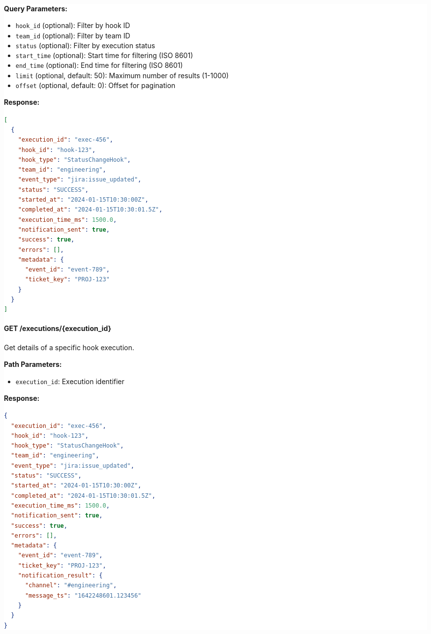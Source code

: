 **Query Parameters:**
- `hook_id` (optional): Filter by hook ID
- `team_id` (optional): Filter by team ID
- `status` (optional): Filter by execution status
- `start_time` (optional): Start time for filtering (ISO 8601)
- `end_time` (optional): End time for filtering (ISO 8601)
- `limit` (optional, default: 50): Maximum number of results (1-1000)
- `offset` (optional, default: 0): Offset for pagination

**Response:**
```json
[
  {
    "execution_id": "exec-456",
    "hook_id": "hook-123",
    "hook_type": "StatusChangeHook",
    "team_id": "engineering",
    "event_type": "jira:issue_updated",
    "status": "SUCCESS",
    "started_at": "2024-01-15T10:30:00Z",
    "completed_at": "2024-01-15T10:30:01.5Z",
    "execution_time_ms": 1500.0,
    "notification_sent": true,
    "success": true,
    "errors": [],
    "metadata": {
      "event_id": "event-789",
      "ticket_key": "PROJ-123"
    }
  }
]
```

#### GET /executions/{execution_id}

Get details of a specific hook execution.

**Path Parameters:**
- `execution_id`: Execution identifier

**Response:**
```json
{
  "execution_id": "exec-456",
  "hook_id": "hook-123",
  "hook_type": "StatusChangeHook",
  "team_id": "engineering",
  "event_type": "jira:issue_updated",
  "status": "SUCCESS",
  "started_at": "2024-01-15T10:30:00Z",
  "completed_at": "2024-01-15T10:30:01.5Z",
  "execution_time_ms": 1500.0,
  "notification_sent": true,
  "success": true,
  "errors": [],
  "metadata": {
    "event_id": "event-789",
    "ticket_key": "PROJ-123",
    "notification_result": {
      "channel": "#engineering",
      "message_ts": "1642248601.123456"
    }
  }
}
```
